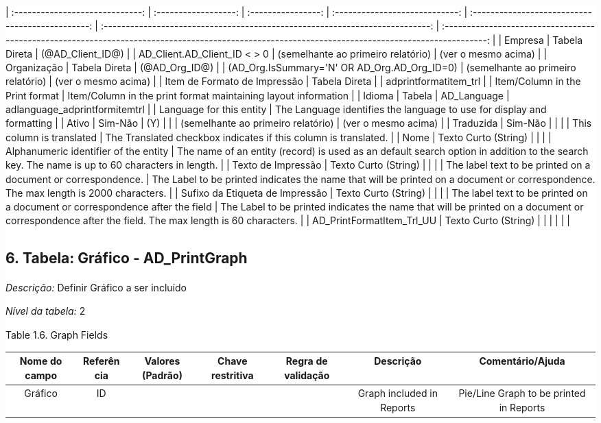 | :-----------------------------: | :------------------: | :----------------: | :----------------------------: | :----------------------------------------------: | :--------------------------------------------------------------------------: | :-----------------------------------------------------------------------------------------------------------------------------------------------: |
|             Empresa             |    Tabela Direta     | (@AD\_Client\_ID@) |                                |        AD\_Client.AD\_Client\_ID \< \> 0         |                      (semelhante ao primeiro relatório)                      |                                                                (ver o mesmo acima)                                                                |
|           Organização           |    Tabela Direta     |  (@AD\_Org\_ID@)   |                                | (AD\_Org.IsSummary='N' OR AD\_Org.AD\_Org\_ID=0) |                      (semelhante ao primeiro relatório)                      |                                                                (ver o mesmo acima)                                                                |
|  Item de Formato de Impressão   |    Tabela Direta     |                    |     adprintformatitem\_trl     |                                                  |                       Item/Column in the Print format                        |                                          Item/Column in the print format maintaining layout information                                           |
|             Idioma              |        Tabela        |    AD\_Language    | adlanguage\_adprintformitemtrl |                                                  |                           Language for this entity                           |                                      The Language identifies the language to use for display and formatting                                       |
|              Ativo              |       Sim-Não        |        (Y)         |                                |                                                  |                      (semelhante ao primeiro relatório)                      |                                                                (ver o mesmo acima)                                                                |
|            Traduzida            |       Sim-Não        |                    |                                |                                                  |                          This column is translated                           |                                          The Translated checkbox indicates if this column is translated.                                          |
|              Nome               | Texto Curto (String) |                    |                                |                                                  |                    Alphanumeric identifier of the entity                     |   The name of an entity (record) is used as an default search option in addition to the search key. The name is up to 60 characters in length.    |
|       Texto de Impressão        | Texto Curto (String) |                    |                                |                                                  |        The label text to be printed on a document or correspondence.         |        The Label to be printed indicates the name that will be printed on a document or correspondence. The max length is 2000 characters.        |
| Sufixo da Etiqueta de Impressão | Texto Curto (String) |                    |                                |                                                  | The label text to be printed on a document or correspondence after the field | The Label to be printed indicates the name that will be printed on a document or correspondence after the field. The max length is 60 characters. |
|  AD\_PrintFormatItem\_Trl\_UU   | Texto Curto (String) |                    |                                |                                                  |                                                                              |                                                                                                                                                   |

</div>

</div>

  

<div id="d106760e1689" class="section section">

<div class="titlepage">

<div>

<div>

## 6. Tabela: Gráfico - AD\_PrintGraph

</div>

</div>

</div>

<span class="emphasis">*Descrição:*</span> Definir Gráfico a ser
incluído

<span class="emphasis">*Nível da tabela:* </span>2

</div>

<div id="d106760e1700" class="table">

<div class="table-title">

Table 1.6. Graph
Fields

</div>

<div class="table-contents">

|    Nome do campo     |      Referência      |                  Valores (Padrão)                   |       Chave restritiva        |                    Regra de validação                    |                 Descrição                  |                                                               Comentário/Ajuda                                                               |
| :------------------: | :------------------: | :-------------------------------------------------: | :---------------------------: | :------------------------------------------------------: | :----------------------------------------: | :------------------------------------------------------------------------------------------------------------------------------------------: |
|       Gráfico        |          ID          |                                                     |                               |                                                          |         Graph included in Reports          |                                                   Pie/Line Graph to be printed in Reports                                                    |